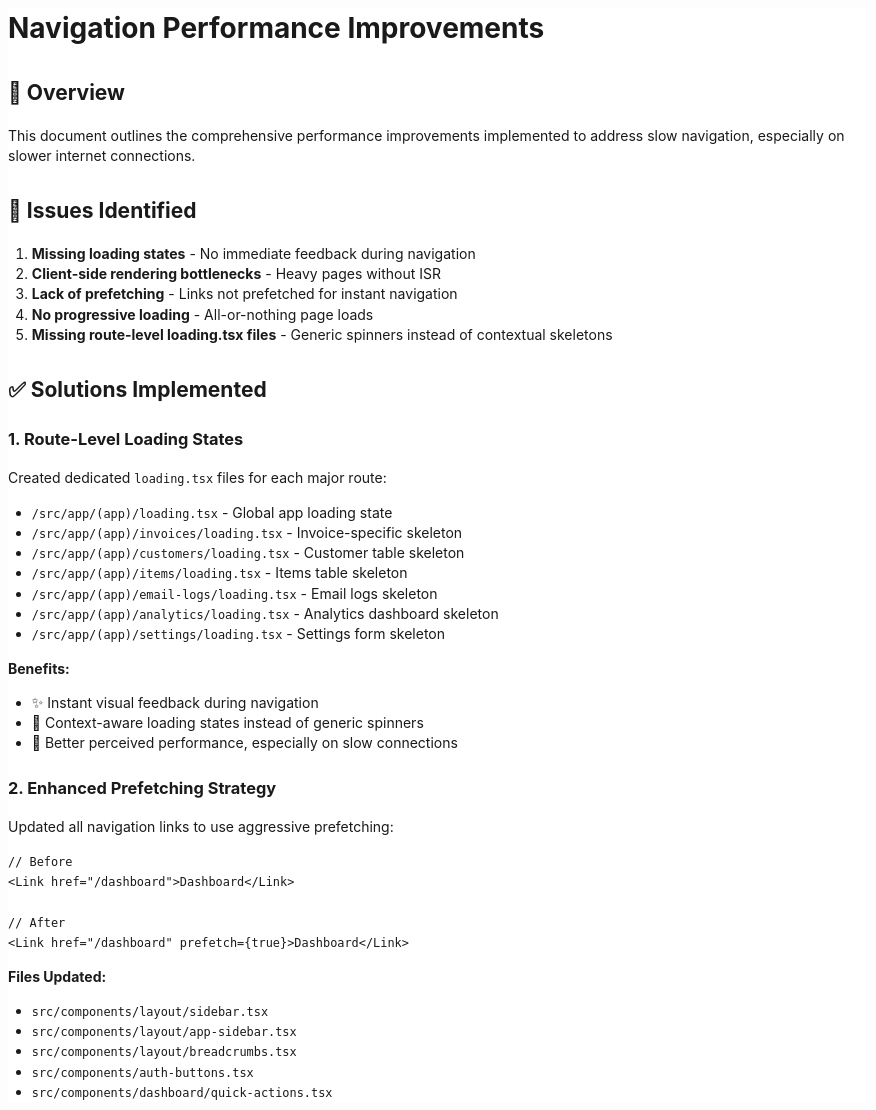 # Navigation Performance Improvements

## 🚀 Overview

This document outlines the comprehensive performance improvements implemented to address slow navigation, especially on slower internet connections.

## 🎯 Issues Identified

1. **Missing loading states** - No immediate feedback during navigation
2. **Client-side rendering bottlenecks** - Heavy pages without ISR
3. **Lack of prefetching** - Links not prefetched for instant navigation
4. **No progressive loading** - All-or-nothing page loads
5. **Missing route-level loading.tsx files** - Generic spinners instead of contextual skeletons

## ✅ Solutions Implemented

### 1. Route-Level Loading States

Created dedicated `loading.tsx` files for each major route:

- `/src/app/(app)/loading.tsx` - Global app loading state
- `/src/app/(app)/invoices/loading.tsx` - Invoice-specific skeleton
- `/src/app/(app)/customers/loading.tsx` - Customer table skeleton
- `/src/app/(app)/items/loading.tsx` - Items table skeleton
- `/src/app/(app)/email-logs/loading.tsx` - Email logs skeleton
- `/src/app/(app)/analytics/loading.tsx` - Analytics dashboard skeleton
- `/src/app/(app)/settings/loading.tsx` - Settings form skeleton

**Benefits:**

- ✨ Instant visual feedback during navigation
- 🎨 Context-aware loading states instead of generic spinners
- 📱 Better perceived performance, especially on slow connections

### 2. Enhanced Prefetching Strategy

Updated all navigation links to use aggressive prefetching:

```tsx
// Before
<Link href="/dashboard">Dashboard</Link>

// After
<Link href="/dashboard" prefetch={true}>Dashboard</Link>
```

**Files Updated:**

- `src/components/layout/sidebar.tsx`
- `src/components/layout/app-sidebar.tsx`
- `src/components/layout/breadcrumbs.tsx`
- `src/components/auth-buttons.tsx`
- `src/components/dashboard/quick-actions.tsx`
